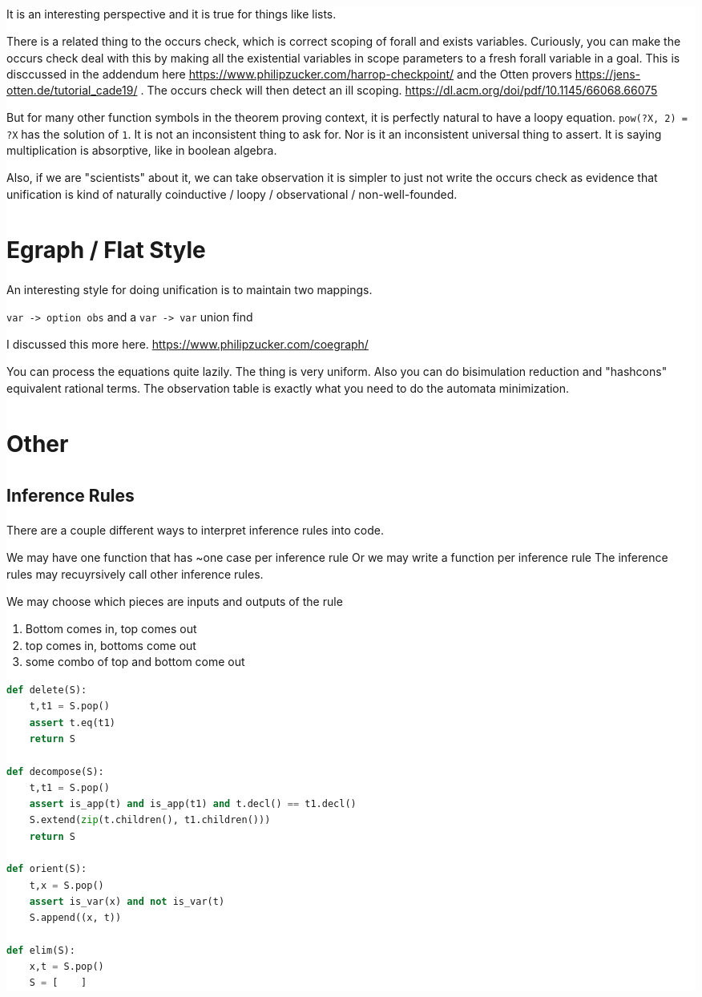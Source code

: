 It is an interesting perspective and it is true for things like lists.

There is a related thing to the occurs check, which is correct scoping of forall and exists variables. Curiously, you can make the occurs check deal with this by making all the existential variables in scope parameters to a fresh forall variable in a goal. This is disccussed in the addendum here <https://www.philipzucker.com/harrop-checkpoint/> and the Otten provers <https://jens-otten.de/tutorial_cade19/> . The occurs check will then detect an ill scoping. <https://dl.acm.org/doi/pdf/10.1145/66068.66075>

But for many other function symbols in the theorem proving context, it is perfectly natural to have a loopy equation. `pow(?X, 2) = ?X` has the solution of `1`. It is not an inconsistent thing to ask for. Nor is it an inconsistent universal thing to assert. It is saying multiplication is absorptive, like in boolean algebra.

Also, if we are "scientists" about it, we can take observation it is simpler to just not write the occurs check as evidence that unification is kind of naturally coinductive / loopy / observational / non-well-founded.

# Egraph / Flat Style

An interesting style for doing unification is to maintain two mappings.

`var -> option obs` and a `var -> var` union find

I discussed this more here. <https://www.philipzucker.com/coegraph/>

You can process the equations quite lazily. The thing is very uniform. Also you can do bisimulation reduction and "hashcons" equivalent rational terms. The observation table is exactly what you need to do the automata minimization.

# Other

## Inference Rules

There are a couple different ways to interpret inference rules into code.

We may have one function that has ~one case per inference rule
Or we may write a function per inference rule
The inference rules may recuyrsively call other inference rules.

We may choose which pieces are inputs and outputs of the rule

1. Bottom comes in, top comes out
2. top comes in, bottoms come out
3. some combo of top and bottom come out

```python
def delete(S):
    t,t1 = S.pop()
    assert t.eq(t1)
    return S

def decompose(S):
    t,t1 = S.pop()
    assert is_app(t) and is_app(t1) and t.decl() == t1.decl()
    S.extend(zip(t.children(), t1.children()))
    return S

def orient(S):
    t,x = S.pop()
    assert is_var(x) and not is_var(t)
    S.append((x, t))

def elim(S):
    x,t = S.pop()
    S = [    ]
```